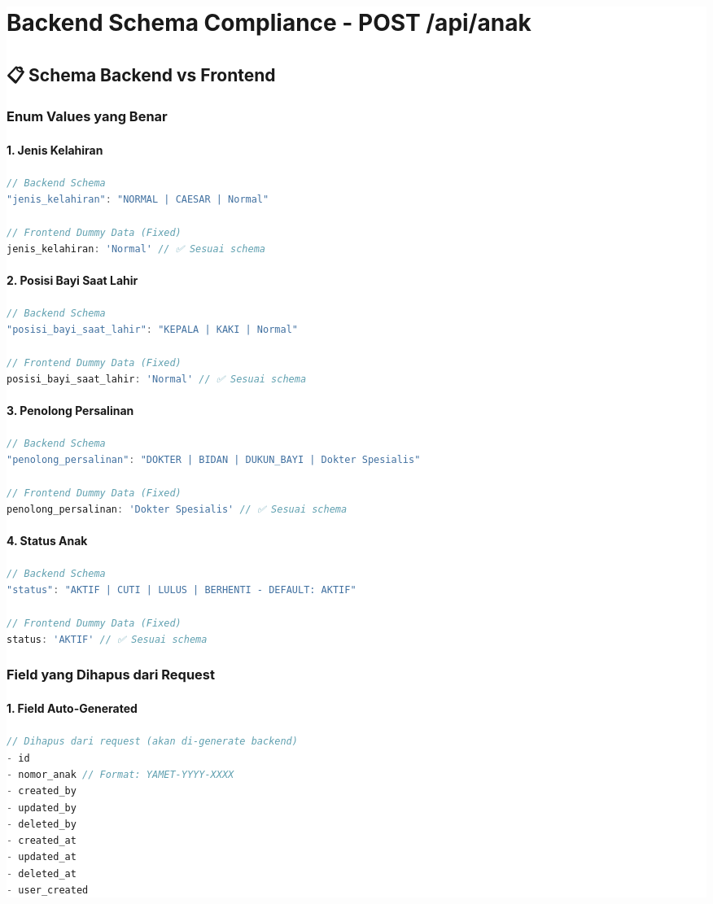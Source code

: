# Backend Schema Compliance - POST /api/anak

## 📋 Schema Backend vs Frontend

### **Enum Values yang Benar**

#### **1. Jenis Kelahiran**
```typescript
// Backend Schema
"jenis_kelahiran": "NORMAL | CAESAR | Normal"

// Frontend Dummy Data (Fixed)
jenis_kelahiran: 'Normal' // ✅ Sesuai schema
```

#### **2. Posisi Bayi Saat Lahir**
```typescript
// Backend Schema
"posisi_bayi_saat_lahir": "KEPALA | KAKI | Normal"

// Frontend Dummy Data (Fixed)
posisi_bayi_saat_lahir: 'Normal' // ✅ Sesuai schema
```

#### **3. Penolong Persalinan**
```typescript
// Backend Schema
"penolong_persalinan": "DOKTER | BIDAN | DUKUN_BAYI | Dokter Spesialis"

// Frontend Dummy Data (Fixed)
penolong_persalinan: 'Dokter Spesialis' // ✅ Sesuai schema
```

#### **4. Status Anak**
```typescript
// Backend Schema
"status": "AKTIF | CUTI | LULUS | BERHENTI - DEFAULT: AKTIF"

// Frontend Dummy Data (Fixed)
status: 'AKTIF' // ✅ Sesuai schema
```

### **Field yang Dihapus dari Request**

#### **1. Field Auto-Generated**
```typescript
// Dihapus dari request (akan di-generate backend)
- id
- nomor_anak // Format: YAMET-YYYY-XXXX
- created_by
- updated_by
- deleted_by
- created_at
- updated_at
- deleted_at
- user_created
```
